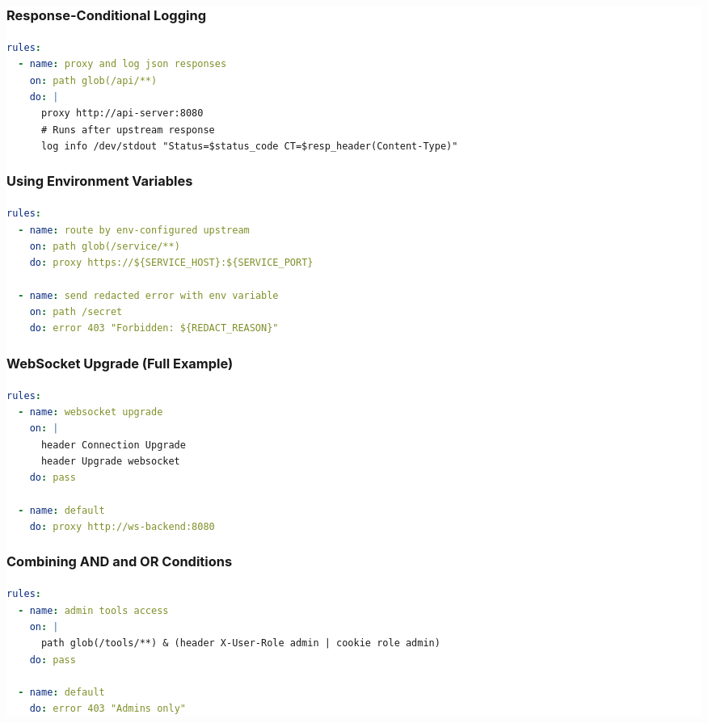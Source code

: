 ### Response-Conditional Logging

```yaml
rules:
  - name: proxy and log json responses
    on: path glob(/api/**)
    do: |
      proxy http://api-server:8080
      # Runs after upstream response
      log info /dev/stdout "Status=$status_code CT=$resp_header(Content-Type)"
```

### Using Environment Variables

```yaml
rules:
  - name: route by env-configured upstream
    on: path glob(/service/**)
    do: proxy https://${SERVICE_HOST}:${SERVICE_PORT}

  - name: send redacted error with env variable
    on: path /secret
    do: error 403 "Forbidden: ${REDACT_REASON}"
```

### WebSocket Upgrade (Full Example)

```yaml
rules:
  - name: websocket upgrade
    on: |
      header Connection Upgrade
      header Upgrade websocket
    do: pass

  - name: default
    do: proxy http://ws-backend:8080
```

### Combining AND and OR Conditions

```yaml
rules:
  - name: admin tools access
    on: |
      path glob(/tools/**) & (header X-User-Role admin | cookie role admin)
    do: pass

  - name: default
    do: error 403 "Admins only"
```
